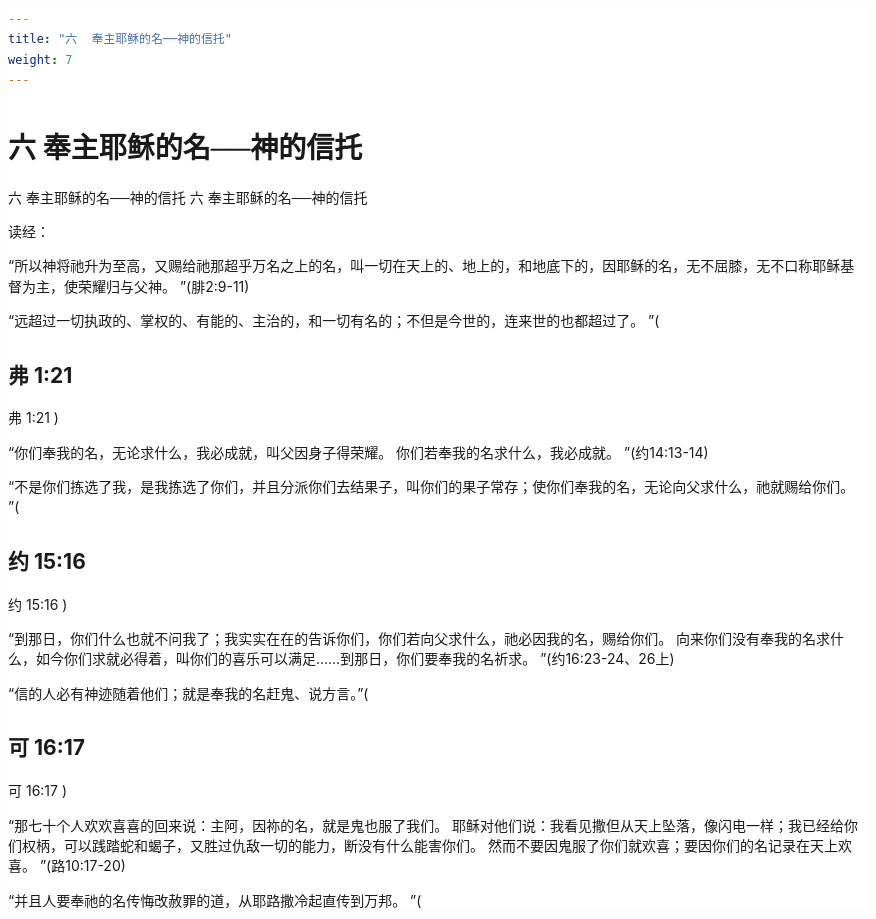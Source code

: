```yaml
---
title: "六  奉主耶稣的名──神的信托"
weight: 7
---
```


# 六 奉主耶稣的名──神的信托

六  奉主耶稣的名──神的信托
六  奉主耶稣的名──神的信托

读经：

“所以神将祂升为至高，又赐给祂那超乎万名之上的名，叫一切在天上的、地上的，和地底下的，因耶稣的名，无不屈膝，无不口称耶稣基督为主，使荣耀归与父神。
”(腓2:9-11)

“远超过一切执政的、掌权的、有能的、主治的，和一切有名的；不但是今世的，连来世的也都超过了。
”(

## 弗 1:21

弗 1:21
)

“你们奉我的名，无论求什么，我必成就，叫父因身子得荣耀。
你们若奉我的名求什么，我必成就。
”(约14:13-14)

“不是你们拣选了我，是我拣选了你们，并且分派你们去结果子，叫你们的果子常存；使你们奉我的名，无论向父求什么，祂就赐给你们。
”(

## 约 15:16

约 15:16
)

“到那日，你们什么也就不问我了；我实实在在的告诉你们，你们若向父求什么，祂必因我的名，赐给你们。
向来你们没有奉我的名求什么，如今你们求就必得着，叫你们的喜乐可以满足……到那日，你们要奉我的名祈求。
”(约16:23-24、26上)

“信的人必有神迹随着他们；就是奉我的名赶鬼、说方言。”(

## 可 16:17

可 16:17
)

“那七十个人欢欢喜喜的回来说：主阿，因祢的名，就是鬼也服了我们。
耶稣对他们说：我看见撒但从天上坠落，像闪电一样；我已经给你们权柄，可以践踏蛇和蝎子，又胜过仇敌一切的能力，断没有什么能害你们。
然而不要因鬼服了你们就欢喜；要因你们的名记录在天上欢喜。
”(路10:17-20)

“并且人要奉祂的名传悔改赦罪的道，从耶路撒冷起直传到万邦。
”(
